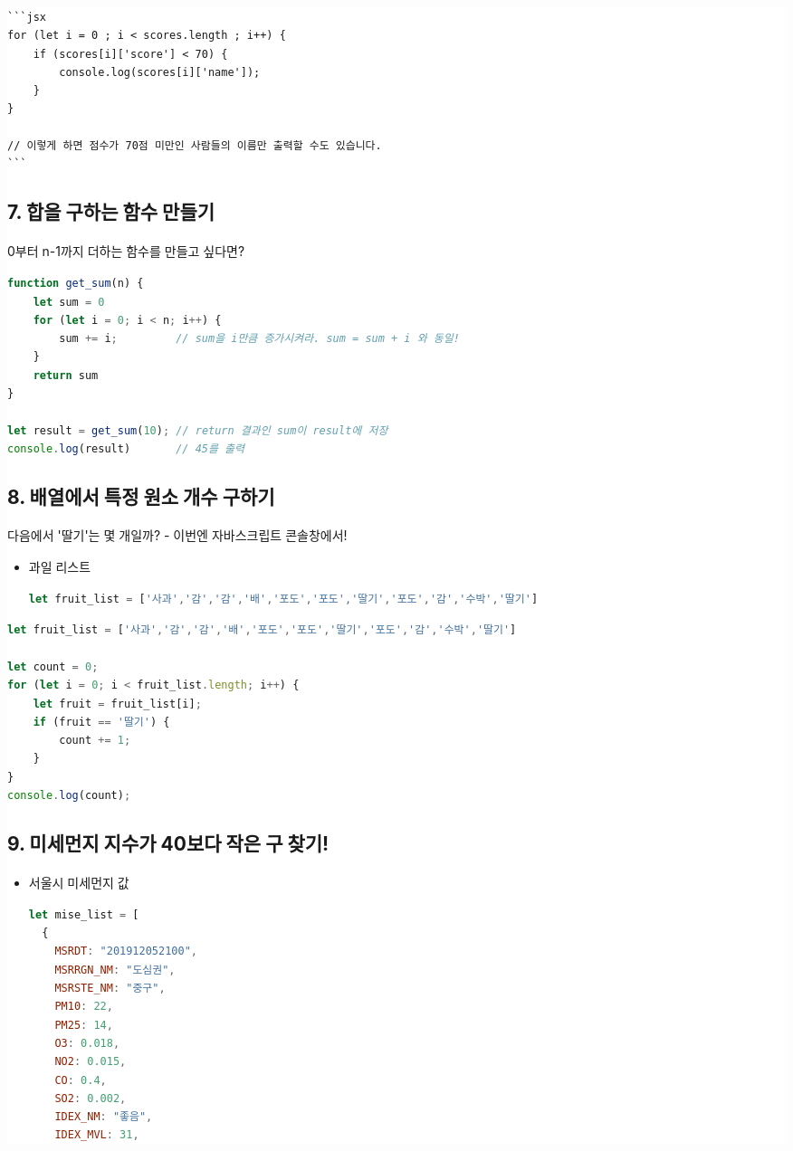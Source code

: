     ```jsx
    for (let i = 0 ; i < scores.length ; i++) {
    	if (scores[i]['score'] < 70) {
    		console.log(scores[i]['name']);
    	}
    }

    // 이렇게 하면 점수가 70점 미만인 사람들의 이름만 출력할 수도 있습니다.
    ```

## 7. 합을 구하는 함수 만들기
0부터 n-1까지 더하는 함수를 만들고 싶다면?

  ```jsx
  function get_sum(n) {
      let sum = 0
      for (let i = 0; i < n; i++) {
          sum += i;         // sum을 i만큼 증가시켜라. sum = sum + i 와 동일!
      }
      return sum
  }

  let result = get_sum(10); // return 결과인 sum이 result에 저장
  console.log(result)       // 45를 출력
  ```
 
## 8. 배열에서 특정 원소 개수 구하기
다음에서 '딸기'는 몇 개일까? - 이번엔 자바스크립트 콘솔창에서!
  
  - 과일 리스트

    ```jsx
    let fruit_list = ['사과','감','감','배','포도','포도','딸기','포도','감','수박','딸기']
    ```

```jsx
let fruit_list = ['사과','감','감','배','포도','포도','딸기','포도','감','수박','딸기']

let count = 0;
for (let i = 0; i < fruit_list.length; i++) {
	let fruit = fruit_list[i];
	if (fruit == '딸기') {
		count += 1;
	}
}
console.log(count);
```

## 9. 미세먼지 지수가 40보다 작은 구 찾기!
- 서울시 미세먼지 값

    ```jsx
    let mise_list = [
      {
        MSRDT: "201912052100",
        MSRRGN_NM: "도심권",
        MSRSTE_NM: "중구",
        PM10: 22,
        PM25: 14,
        O3: 0.018,
        NO2: 0.015,
        CO: 0.4,
        SO2: 0.002,
        IDEX_NM: "좋음",
        IDEX_MVL: 31,